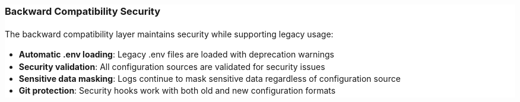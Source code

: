### Backward Compatibility Security

The backward compatibility layer maintains security while supporting legacy usage:

- **Automatic .env loading**: Legacy .env files are loaded with deprecation warnings
- **Security validation**: All configuration sources are validated for security issues
- **Sensitive data masking**: Logs continue to mask sensitive data regardless of configuration source
- **Git protection**: Security hooks work with both old and new configuration formats